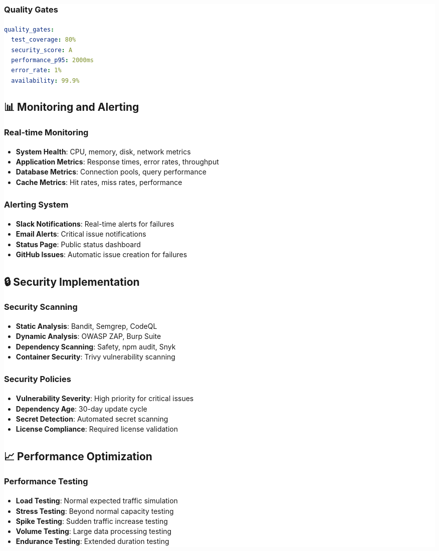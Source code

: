 ### **Quality Gates**

```yaml
quality_gates:
  test_coverage: 80%
  security_score: A
  performance_p95: 2000ms
  error_rate: 1%
  availability: 99.9%
```

## 📊 **Monitoring and Alerting**

### **Real-time Monitoring**
- **System Health**: CPU, memory, disk, network metrics
- **Application Metrics**: Response times, error rates, throughput
- **Database Metrics**: Connection pools, query performance
- **Cache Metrics**: Hit rates, miss rates, performance

### **Alerting System**
- **Slack Notifications**: Real-time alerts for failures
- **Email Alerts**: Critical issue notifications
- **Status Page**: Public status dashboard
- **GitHub Issues**: Automatic issue creation for failures

## 🔒 **Security Implementation**

### **Security Scanning**
- **Static Analysis**: Bandit, Semgrep, CodeQL
- **Dynamic Analysis**: OWASP ZAP, Burp Suite
- **Dependency Scanning**: Safety, npm audit, Snyk
- **Container Security**: Trivy vulnerability scanning

### **Security Policies**
- **Vulnerability Severity**: High priority for critical issues
- **Dependency Age**: 30-day update cycle
- **Secret Detection**: Automated secret scanning
- **License Compliance**: Required license validation

## 📈 **Performance Optimization**

### **Performance Testing**
- **Load Testing**: Normal expected traffic simulation
- **Stress Testing**: Beyond normal capacity testing
- **Spike Testing**: Sudden traffic increase testing
- **Volume Testing**: Large data processing testing
- **Endurance Testing**: Extended duration testing
